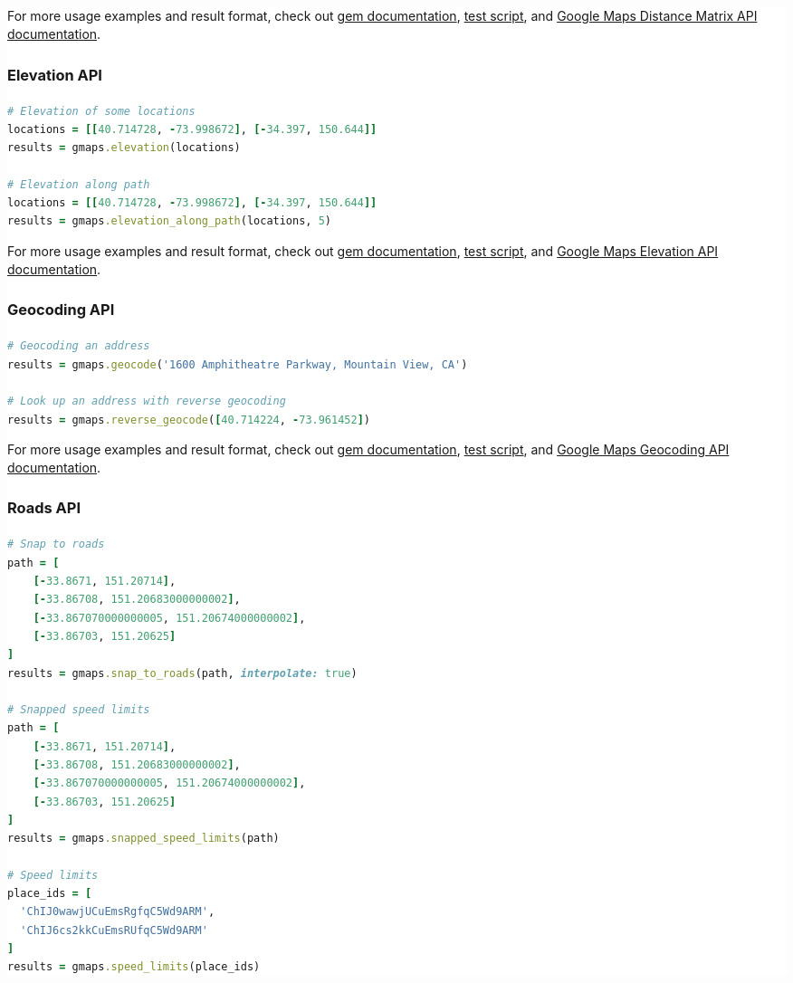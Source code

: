 For more usage examples and result format, check out [gem documentation](http://www.rubydoc.info/gems/google_maps_service/GoogleMapsService/Apis/DistanceMatrix), [test script](https://github.com/edwardsamuel/google-maps-services-ruby/tree/master/spec/google_maps_service/apis/distance_matrix_spec.rb), and [Google Maps Distance Matrix API documentation][Distance Matrix API].

### Elevation API

```ruby
# Elevation of some locations
locations = [[40.714728, -73.998672], [-34.397, 150.644]]
results = gmaps.elevation(locations)

# Elevation along path
locations = [[40.714728, -73.998672], [-34.397, 150.644]]
results = gmaps.elevation_along_path(locations, 5)
```

For more usage examples and result format, check out [gem documentation](http://www.rubydoc.info/gems/google_maps_service/GoogleMapsService/Apis/Elevation), [test script](https://github.com/edwardsamuel/google-maps-services-ruby/tree/master/spec/google_maps_service/apis/elevation_spec.rb), and [Google Maps Elevation API documentation][Elevation API].

### Geocoding API

```ruby
# Geocoding an address
results = gmaps.geocode('1600 Amphitheatre Parkway, Mountain View, CA')

# Look up an address with reverse geocoding
results = gmaps.reverse_geocode([40.714224, -73.961452])
```

For more usage examples and result format, check out [gem documentation](http://www.rubydoc.info/gems/google_maps_service/GoogleMapsService/Apis/Geocoding), [test script](https://github.com/edwardsamuel/google-maps-services-ruby/tree/master/spec/google_maps_service/apis/geocoding_spec.rb), and [Google Maps Geocoding API documentation][Geocoding API].

### Roads API

```ruby
# Snap to roads
path = [
    [-33.8671, 151.20714],
    [-33.86708, 151.20683000000002],
    [-33.867070000000005, 151.20674000000002],
    [-33.86703, 151.20625]
]
results = gmaps.snap_to_roads(path, interpolate: true)

# Snapped speed limits
path = [
    [-33.8671, 151.20714],
    [-33.86708, 151.20683000000002],
    [-33.867070000000005, 151.20674000000002],
    [-33.86703, 151.20625]
]
results = gmaps.snapped_speed_limits(path)

# Speed limits
place_ids = [
  'ChIJ0wawjUCuEmsRgfqC5Wd9ARM',
  'ChIJ6cs2kkCuEmsRUfqC5Wd9ARM'
]
results = gmaps.speed_limits(place_ids)
```


[apikey]: https://developers.google.com/maps/faq#keysystem
[clientid]: https://developers.google.com/maps/documentation/business/webservices/auth
[Google Maps API Web Services]: https://developers.google.com/maps/web-services/overview/
[Directions API]: https://developers.google.com/maps/documentation/directions/
[Distance Matrix API]: https://developers.google.com/maps/documentation/distancematrix/
[Elevation API]: https://developers.google.com/maps/documentation/elevation/
[Geocoding API]: https://developers.google.com/maps/documentation/geocoding/
[Time Zone API]: https://developers.google.com/maps/documentation/timezone/
[Roads API]: https://developers.google.com/maps/documentation/roads/
[Google Encoded Polyline]: https://developers.google.com/maps/documentation/utilities/polylinealgorithm
[issues]: https://github.com/edwardsamuel/google-maps-services-ruby/issues